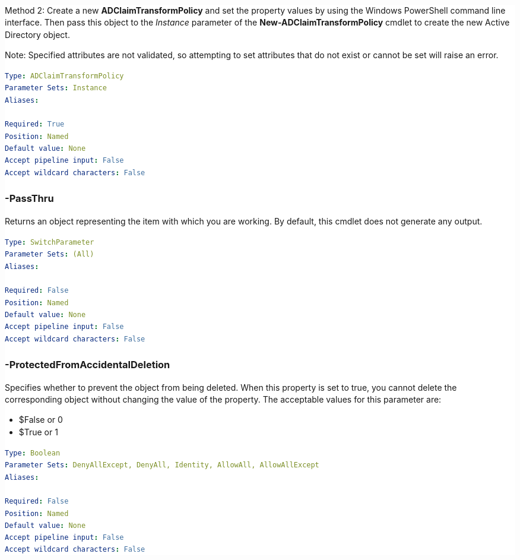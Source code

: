 Method 2: Create a new **ADClaimTransformPolicy** and set the property values by using the Windows PowerShell command line interface.
Then pass this object to the *Instance* parameter of the **New-ADClaimTransformPolicy** cmdlet to create the new Active Directory object.

Note: Specified attributes are not validated, so attempting to set attributes that do not exist or cannot be set will raise an error.

```yaml
Type: ADClaimTransformPolicy
Parameter Sets: Instance
Aliases: 

Required: True
Position: Named
Default value: None
Accept pipeline input: False
Accept wildcard characters: False
```

### -PassThru
Returns an object representing the item with which you are working.
By default, this cmdlet does not generate any output.

```yaml
Type: SwitchParameter
Parameter Sets: (All)
Aliases: 

Required: False
Position: Named
Default value: None
Accept pipeline input: False
Accept wildcard characters: False
```

### -ProtectedFromAccidentalDeletion
Specifies whether to prevent the object from being deleted.
When this property is set to true, you cannot delete the corresponding object without changing the value of the property.
The acceptable values for this parameter are:

- $False or 0
- $True or 1

```yaml
Type: Boolean
Parameter Sets: DenyAllExcept, DenyAll, Identity, AllowAll, AllowAllExcept
Aliases: 

Required: False
Position: Named
Default value: None
Accept pipeline input: False
Accept wildcard characters: False
```
